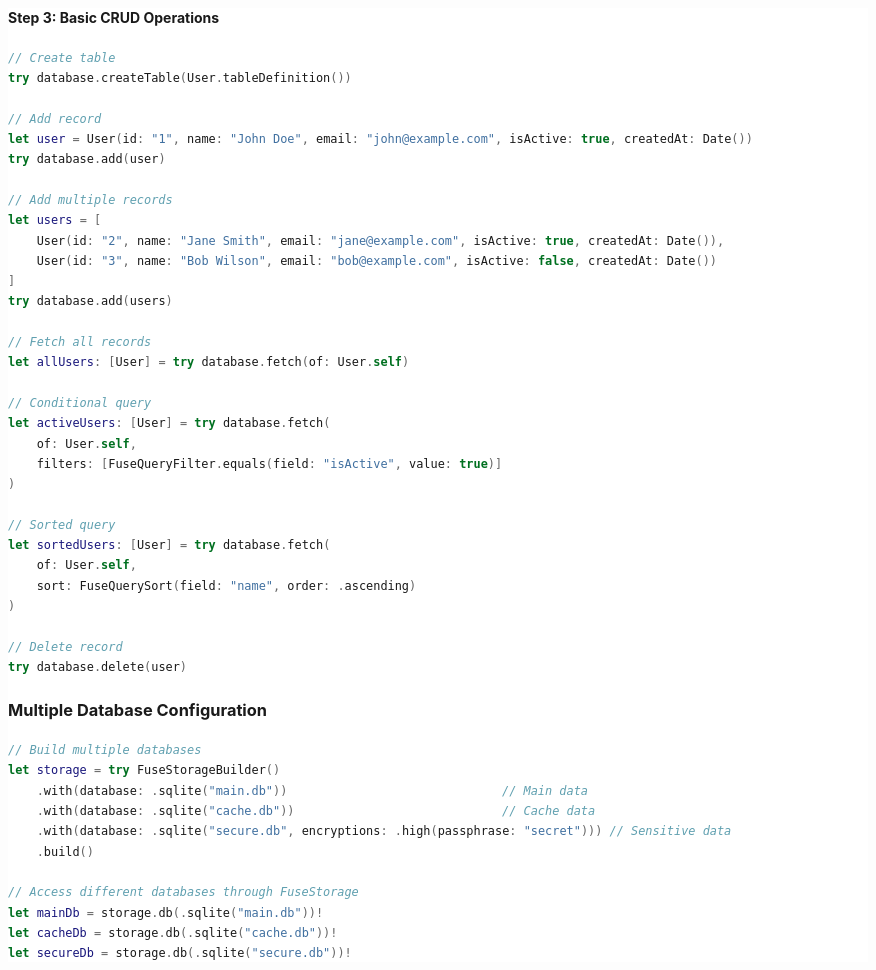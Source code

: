 #### Step 3: Basic CRUD Operations

```swift
// Create table
try database.createTable(User.tableDefinition())

// Add record
let user = User(id: "1", name: "John Doe", email: "john@example.com", isActive: true, createdAt: Date())
try database.add(user)

// Add multiple records
let users = [
    User(id: "2", name: "Jane Smith", email: "jane@example.com", isActive: true, createdAt: Date()),
    User(id: "3", name: "Bob Wilson", email: "bob@example.com", isActive: false, createdAt: Date())
]
try database.add(users)

// Fetch all records
let allUsers: [User] = try database.fetch(of: User.self)

// Conditional query
let activeUsers: [User] = try database.fetch(
    of: User.self,
    filters: [FuseQueryFilter.equals(field: "isActive", value: true)]
)

// Sorted query
let sortedUsers: [User] = try database.fetch(
    of: User.self,
    sort: FuseQuerySort(field: "name", order: .ascending)
)

// Delete record
try database.delete(user)
```

### Multiple Database Configuration

```swift
// Build multiple databases
let storage = try FuseStorageBuilder()
    .with(database: .sqlite("main.db"))                              // Main data
    .with(database: .sqlite("cache.db"))                             // Cache data
    .with(database: .sqlite("secure.db", encryptions: .high(passphrase: "secret"))) // Sensitive data
    .build()

// Access different databases through FuseStorage
let mainDb = storage.db(.sqlite("main.db"))!
let cacheDb = storage.db(.sqlite("cache.db"))!
let secureDb = storage.db(.sqlite("secure.db"))!
```
